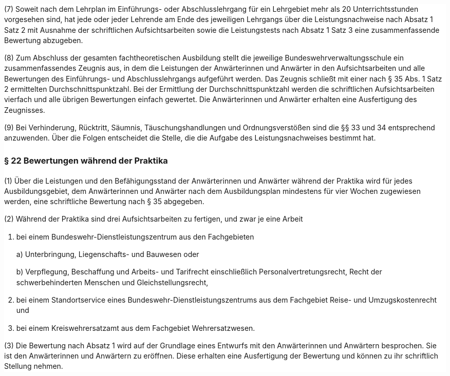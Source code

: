 (7) Soweit nach dem Lehrplan im Einführungs- oder Abschlusslehrgang
für ein Lehrgebiet mehr als 20 Unterrichtsstunden vorgesehen sind, hat
jede oder jeder Lehrende am Ende des jeweiligen Lehrgangs über die
Leistungsnachweise nach Absatz 1 Satz 2 mit Ausnahme der schriftlichen
Aufsichtsarbeiten sowie die Leistungstests nach Absatz 1 Satz 3 eine
zusammenfassende Bewertung abzugeben.

(8) Zum Abschluss der gesamten fachtheoretischen Ausbildung stellt die
jeweilige Bundeswehrverwaltungsschule ein zusammenfassendes Zeugnis
aus, in dem die Leistungen der Anwärterinnen und Anwärter in den
Aufsichtsarbeiten und alle Bewertungen des Einführungs- und
Abschlusslehrgangs aufgeführt werden. Das Zeugnis schließt mit einer
nach § 35 Abs. 1 Satz 2 ermittelten Durchschnittspunktzahl. Bei der
Ermittlung der Durchschnittspunktzahl werden die schriftlichen
Aufsichtsarbeiten vierfach und alle übrigen Bewertungen einfach
gewertet. Die Anwärterinnen und Anwärter erhalten eine Ausfertigung
des Zeugnisses.

(9) Bei Verhinderung, Rücktritt, Säumnis, Täuschungshandlungen und
Ordnungsverstößen sind die §§ 33 und 34 entsprechend anzuwenden. Über
die Folgen entscheidet die Stelle, die die Aufgabe des
Leistungsnachweises bestimmt hat.


### § 22 Bewertungen während der Praktika

(1) Über die Leistungen und den Befähigungsstand der Anwärterinnen und
Anwärter während der Praktika wird für jedes Ausbildungsgebiet, dem
Anwärterinnen und Anwärter nach dem Ausbildungsplan mindestens für
vier Wochen zugewiesen werden, eine schriftliche Bewertung nach § 35
abgegeben.

(2) Während der Praktika sind drei Aufsichtsarbeiten zu fertigen, und
zwar je eine Arbeit

1.  bei einem Bundeswehr-Dienstleistungszentrum aus den Fachgebieten

    a)  Unterbringung, Liegenschafts- und Bauwesen oder


    b)  Verpflegung, Beschaffung und Arbeits- und Tarifrecht einschließlich
        Personalvertretungsrecht, Recht der schwerbehinderten Menschen und
        Gleichstellungsrecht,





2.  bei einem Standortservice eines Bundeswehr-Dienstleistungszentrums aus
    dem Fachgebiet Reise- und Umzugskostenrecht und


3.  bei einem Kreiswehrersatzamt aus dem Fachgebiet Wehrersatzwesen.




(3) Die Bewertung nach Absatz 1 wird auf der Grundlage eines Entwurfs
mit den Anwärterinnen und Anwärtern besprochen. Sie ist den
Anwärterinnen und Anwärtern zu eröffnen. Diese erhalten eine
Ausfertigung der Bewertung und können zu ihr schriftlich Stellung
nehmen.
